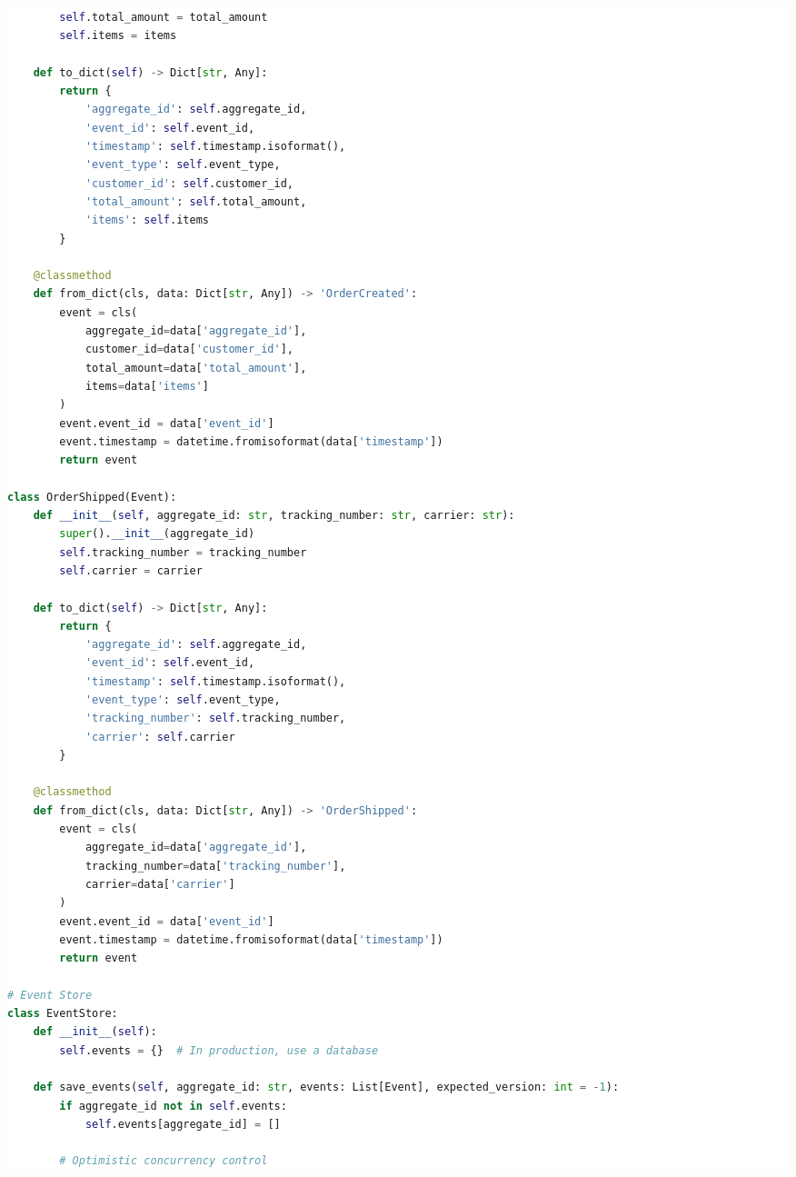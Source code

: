 ```python
        self.total_amount = total_amount
        self.items = items
    
    def to_dict(self) -> Dict[str, Any]:
        return {
            'aggregate_id': self.aggregate_id,
            'event_id': self.event_id,
            'timestamp': self.timestamp.isoformat(),
            'event_type': self.event_type,
            'customer_id': self.customer_id,
            'total_amount': self.total_amount,
            'items': self.items
        }
    
    @classmethod
    def from_dict(cls, data: Dict[str, Any]) -> 'OrderCreated':
        event = cls(
            aggregate_id=data['aggregate_id'],
            customer_id=data['customer_id'],
            total_amount=data['total_amount'],
            items=data['items']
        )
        event.event_id = data['event_id']
        event.timestamp = datetime.fromisoformat(data['timestamp'])
        return event

class OrderShipped(Event):
    def __init__(self, aggregate_id: str, tracking_number: str, carrier: str):
        super().__init__(aggregate_id)
        self.tracking_number = tracking_number
        self.carrier = carrier
    
    def to_dict(self) -> Dict[str, Any]:
        return {
            'aggregate_id': self.aggregate_id,
            'event_id': self.event_id,
            'timestamp': self.timestamp.isoformat(),
            'event_type': self.event_type,
            'tracking_number': self.tracking_number,
            'carrier': self.carrier
        }
    
    @classmethod
    def from_dict(cls, data: Dict[str, Any]) -> 'OrderShipped':
        event = cls(
            aggregate_id=data['aggregate_id'],
            tracking_number=data['tracking_number'],
            carrier=data['carrier']
        )
        event.event_id = data['event_id']
        event.timestamp = datetime.fromisoformat(data['timestamp'])
        return event

# Event Store
class EventStore:
    def __init__(self):
        self.events = {}  # In production, use a database
    
    def save_events(self, aggregate_id: str, events: List[Event], expected_version: int = -1):
        if aggregate_id not in self.events:
            self.events[aggregate_id] = []
        
        # Optimistic concurrency control
```